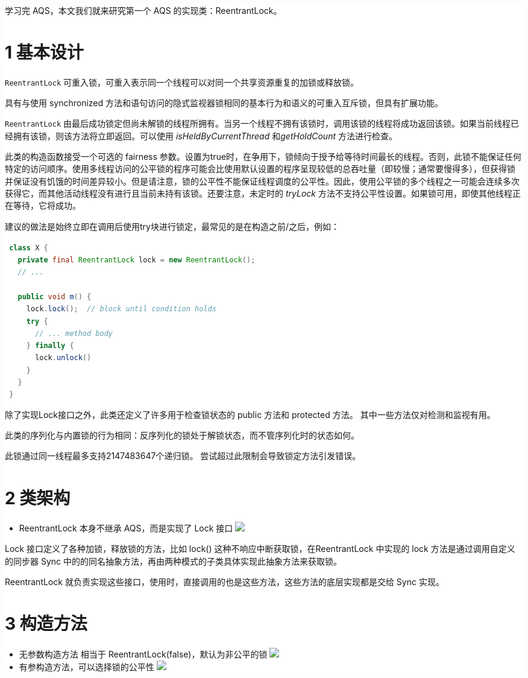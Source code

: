 学习完 AQS，本文我们就来研究第一个 AQS 的实现类：ReentrantLock。

# 1 基本设计
`ReentrantLock` 可重入锁，可重入表示同一个线程可以对同一个共享资源重复的加锁或释放锁。

具有与使用 synchronized 方法和语句访问的隐式监视器锁相同的基本行为和语义的可重入互斥锁，但具有扩展功能。

`ReentrantLock` 由最后成功锁定但尚未解锁的线程所拥有。当另一个线程不拥有该锁时，调用该锁的线程将成功返回该锁。如果当前线程已经拥有该锁，则该方法将立即返回。可以使用 *isHeldByCurrentThread* 和*getHoldCount* 方法进行检查。

此类的构造函数接受一个可选的 fairness 参数。设置为true时，在争用下，锁倾向于授予给等待时间最长的线程。否则，此锁不能保证任何特定的访问顺序。使用多线程访问的公平锁的程序可能会比使用默认设置的程序呈现较低的总吞吐量（即较慢；通常要慢得多），但获得锁并保证没有饥饿的时间差异较小。但是请注意，锁的公平性不能保证线程调度的公平性。因此，使用公平锁的多个线程之一可能会连续多次获得它，而其他活动线程没有进行且当前未持有该锁。还要注意，未定时的 *tryLock* 方法不支持公平性设置。如果锁可用，即使其他线程正在等待，它将成功。

建议的做法是始终立即在调用后使用try块进行锁定，最常见的是在构造之前/之后，例如：

```java
 class X {
   private final ReentrantLock lock = new ReentrantLock();
   // ...

   public void m() {
     lock.lock();  // block until condition holds
     try {
       // ... method body
     } finally {
       lock.unlock()
     }
   }
 }
```
除了实现Lock接口之外，此类还定义了许多用于检查锁状态的 public 方法和 protected 方法。 其中一些方法仅对检测和监视有用。

此类的序列化与内置锁的行为相同：反序列化的锁处于解锁状态，而不管序列化时的状态如何。

此锁通过同一线程最多支持2147483647个递归锁。 尝试超过此限制会导致锁定方法引发错误。
# 2 类架构
- ReentrantLock 本身不继承 AQS，而是实现了 Lock 接口
![](https://imgconvert.csdnimg.cn/aHR0cHM6Ly91c2VyLWdvbGQtY2RuLnhpdHUuaW8vMjAyMC81LzE3LzE3MjIxYzJhMjI0MGZkY2I?x-oss-process=image/format,png)

Lock 接口定义了各种加锁，释放锁的方法，比如 lock() 这种不响应中断获取锁，在ReentrantLock 中实现的 lock 方法是通过调用自定义的同步器 Sync 中的的同名抽象方法，再由两种模式的子类具体实现此抽象方法来获取锁。

ReentrantLock 就负责实现这些接口，使用时，直接调用的也是这些方法，这些方法的底层实现都是交给 Sync 实现。

# 3 构造方法
- 无参数构造方法
相当于 ReentrantLock(false)，默认为非公平的锁
![](https://imgconvert.csdnimg.cn/aHR0cHM6Ly91c2VyLWdvbGQtY2RuLnhpdHUuaW8vMjAyMC81LzE3LzE3MjIxYzI5ZjY0MWI1MTc?x-oss-process=image/format,png)
- 有参构造方法，可以选择锁的公平性
![](https://imgconvert.csdnimg.cn/aHR0cHM6Ly91c2VyLWdvbGQtY2RuLnhpdHUuaW8vMjAyMC81LzE3LzE3MjIxYzI5ZjJhYWE5YTE?x-oss-process=image/format,png)
